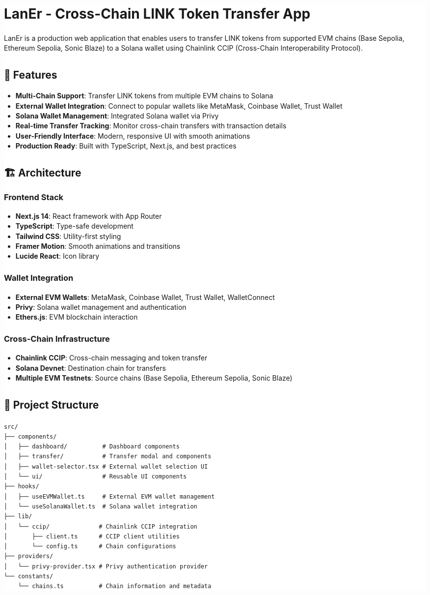 # LanEr - Cross-Chain LINK Token Transfer App

LanEr is a production web application that enables users to transfer LINK tokens from supported EVM chains (Base Sepolia, Ethereum Sepolia, Sonic Blaze) to a Solana wallet using Chainlink CCIP (Cross-Chain Interoperability Protocol).

## 🚀 Features

- **Multi-Chain Support**: Transfer LINK tokens from multiple EVM chains to Solana
- **External Wallet Integration**: Connect to popular wallets like MetaMask, Coinbase Wallet, Trust Wallet
- **Solana Wallet Management**: Integrated Solana wallet via Privy
- **Real-time Transfer Tracking**: Monitor cross-chain transfers with transaction details
- **User-Friendly Interface**: Modern, responsive UI with smooth animations
- **Production Ready**: Built with TypeScript, Next.js, and best practices

## 🏗️ Architecture

### Frontend Stack
- **Next.js 14**: React framework with App Router
- **TypeScript**: Type-safe development
- **Tailwind CSS**: Utility-first styling
- **Framer Motion**: Smooth animations and transitions
- **Lucide React**: Icon library

### Wallet Integration
- **External EVM Wallets**: MetaMask, Coinbase Wallet, Trust Wallet, WalletConnect
- **Privy**: Solana wallet management and authentication
- **Ethers.js**: EVM blockchain interaction

### Cross-Chain Infrastructure
- **Chainlink CCIP**: Cross-chain messaging and token transfer
- **Solana Devnet**: Destination chain for transfers
- **Multiple EVM Testnets**: Source chains (Base Sepolia, Ethereum Sepolia, Sonic Blaze)

## 📁 Project Structure

```
src/
├── components/
│   ├── dashboard/          # Dashboard components
│   ├── transfer/           # Transfer modal and components
│   ├── wallet-selector.tsx # External wallet selection UI
│   └── ui/                 # Reusable UI components
├── hooks/
│   ├── useEVMWallet.ts     # External EVM wallet management
│   └── useSolanaWallet.ts  # Solana wallet integration
├── lib/
│   └── ccip/              # Chainlink CCIP integration
│       ├── client.ts      # CCIP client utilities
│       └── config.ts      # Chain configurations
├── providers/
│   └── privy-provider.tsx # Privy authentication provider
└── constants/
    └── chains.ts          # Chain information and metadata
```
